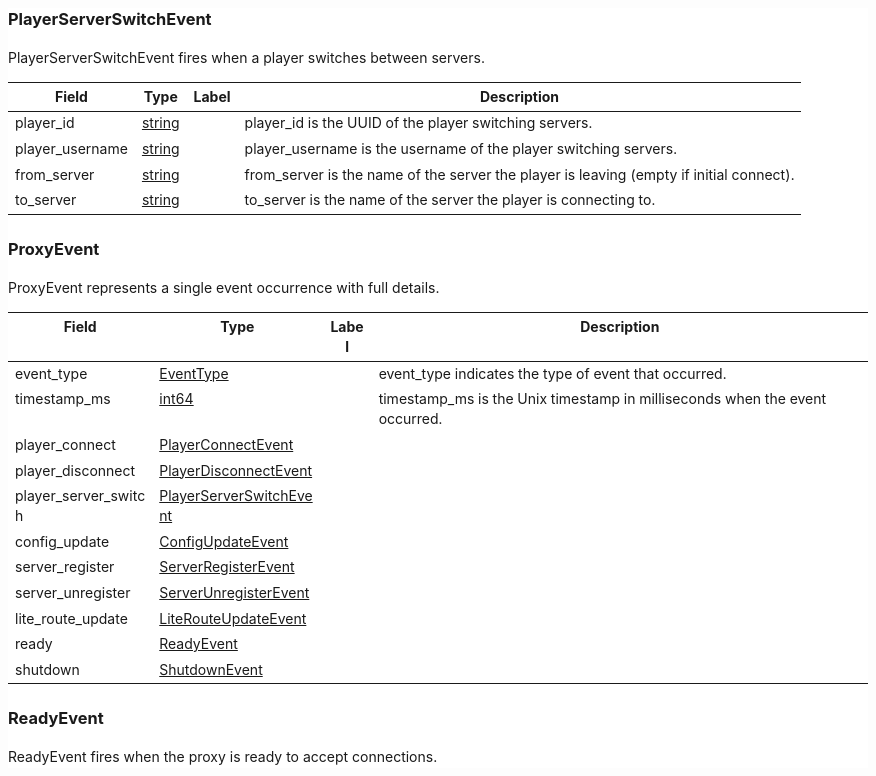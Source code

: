 



<a name="minekube-gate-v1-PlayerServerSwitchEvent"></a>

### PlayerServerSwitchEvent
PlayerServerSwitchEvent fires when a player switches between servers.


| Field | Type | Label | Description |
| ----- | ---- | ----- | ----------- |
| player_id | [string](#string) |  | player_id is the UUID of the player switching servers. |
| player_username | [string](#string) |  | player_username is the username of the player switching servers. |
| from_server | [string](#string) |  | from_server is the name of the server the player is leaving (empty if initial connect). |
| to_server | [string](#string) |  | to_server is the name of the server the player is connecting to. |






<a name="minekube-gate-v1-ProxyEvent"></a>

### ProxyEvent
ProxyEvent represents a single event occurrence with full details.


| Field | Type | Label | Description |
| ----- | ---- | ----- | ----------- |
| event_type | [EventType](#minekube-gate-v1-EventType) |  | event_type indicates the type of event that occurred. |
| timestamp_ms | [int64](#int64) |  | timestamp_ms is the Unix timestamp in milliseconds when the event occurred. |
| player_connect | [PlayerConnectEvent](#minekube-gate-v1-PlayerConnectEvent) |  |  |
| player_disconnect | [PlayerDisconnectEvent](#minekube-gate-v1-PlayerDisconnectEvent) |  |  |
| player_server_switch | [PlayerServerSwitchEvent](#minekube-gate-v1-PlayerServerSwitchEvent) |  |  |
| config_update | [ConfigUpdateEvent](#minekube-gate-v1-ConfigUpdateEvent) |  |  |
| server_register | [ServerRegisterEvent](#minekube-gate-v1-ServerRegisterEvent) |  |  |
| server_unregister | [ServerUnregisterEvent](#minekube-gate-v1-ServerUnregisterEvent) |  |  |
| lite_route_update | [LiteRouteUpdateEvent](#minekube-gate-v1-LiteRouteUpdateEvent) |  |  |
| ready | [ReadyEvent](#minekube-gate-v1-ReadyEvent) |  |  |
| shutdown | [ShutdownEvent](#minekube-gate-v1-ShutdownEvent) |  |  |






<a name="minekube-gate-v1-ReadyEvent"></a>

### ReadyEvent
ReadyEvent fires when the proxy is ready to accept connections.
